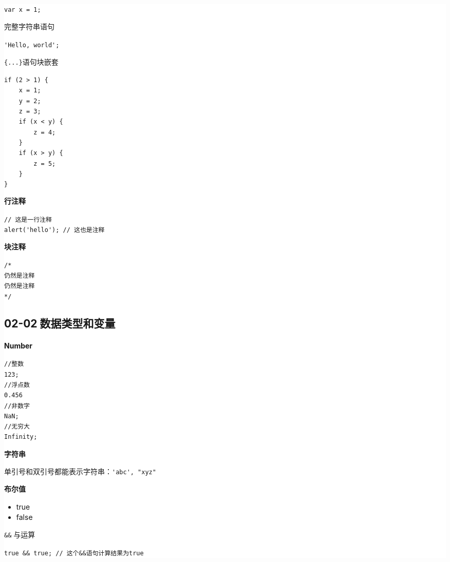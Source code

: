 ```
var x = 1;
```

完整字符串语句

```
'Hello, world';
```
```{...}```语句块嵌套
```
if (2 > 1) {
    x = 1;
    y = 2;
    z = 3;
    if (x < y) {
        z = 4;
    }
    if (x > y) {
        z = 5;
    }
}
```

**行注释**

```
// 这是一行注释
alert('hello'); // 这也是注释

```

**块注释**

```
/* 
仍然是注释
仍然是注释
*/
```

## 02-02 数据类型和变量

**Number**

```
//整数
123;
//浮点数
0.456
//非数字
NaN;
//无穷大
Infinity;
```
**字符串**

单引号和双引号都能表示字符串：```'abc', "xyz"```

**布尔值**

- true
- false

```&&``` 与运算

```
true && true; // 这个&&语句计算结果为true